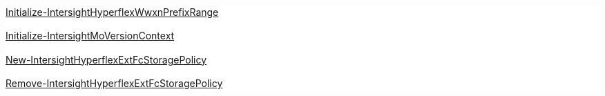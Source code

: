 [Initialize-IntersightHyperflexWwxnPrefixRange](./Initialize-IntersightHyperflexWwxnPrefixRange.md)

[Initialize-IntersightMoVersionContext](./Initialize-IntersightMoVersionContext.md)

[New-IntersightHyperflexExtFcStoragePolicy](./New-IntersightHyperflexExtFcStoragePolicy.md)

[Remove-IntersightHyperflexExtFcStoragePolicy](./Remove-IntersightHyperflexExtFcStoragePolicy.md)

